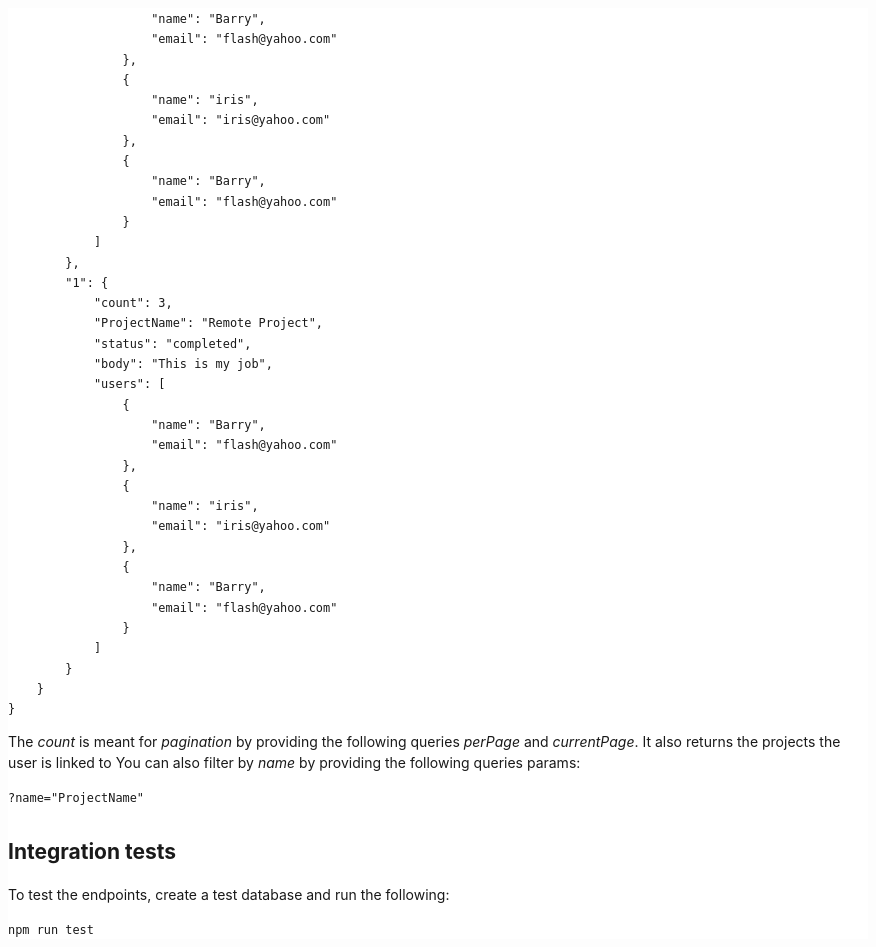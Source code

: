 ```
                    "name": "Barry",
                    "email": "flash@yahoo.com"
                },
                {
                    "name": "iris",
                    "email": "iris@yahoo.com"
                },
                {
                    "name": "Barry",
                    "email": "flash@yahoo.com"
                }
            ]
        },
        "1": {
            "count": 3,
            "ProjectName": "Remote Project",
            "status": "completed",
            "body": "This is my job",
            "users": [
                {
                    "name": "Barry",
                    "email": "flash@yahoo.com"
                },
                {
                    "name": "iris",
                    "email": "iris@yahoo.com"
                },
                {
                    "name": "Barry",
                    "email": "flash@yahoo.com"
                }
            ]
        }
    }
}
```

The *count* is meant for *pagination* by providing the following queries *perPage* and *currentPage*. It also returns the projects the user is linked to
 You can also filter by *name* by providing the following queries params:

```
?name="ProjectName"
```


## Integration tests

To test the endpoints, create a test database and run the following:
```
npm run test
```

